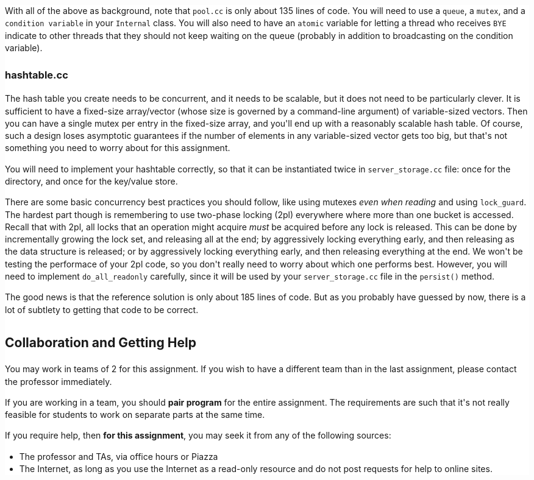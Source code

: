 With all of the above as background, note that `pool.cc` is only about 135 lines
of code.  You will need to use a `queue`, a `mutex`, and a `condition variable`
in your `Internal` class.  You will also need to have an `atomic` variable for
letting a thread who receives `BYE` indicate to other threads that they should
not keep waiting on the queue (probably in addition to broadcasting on the
condition variable).

### hashtable.cc

The hash table you create needs to be concurrent, and it needs to be scalable,
but it does not need to be particularly clever.  It is sufficient to have a
fixed-size array/vector (whose size is governed by a command-line argument) of
variable-sized vectors.  Then you can have a single mutex per entry in the
fixed-size array, and you'll end up with a reasonably scalable hash table.  Of
course, such a design loses asymptotic guarantees if the number of elements in
any variable-sized vector gets too big, but that's not something you need to
worry about for this assignment.

You will need to implement your hashtable correctly, so that it can be
instantiated twice in `server_storage.cc` file: once for the directory, and once
for the key/value store.

There are some basic concurrency best practices you should follow, like using
mutexes *even when reading* and using `lock_guard`.  The hardest part though is
remembering to use two-phase locking (2pl) everywhere where more than one bucket
is accessed.  Recall that with 2pl, all locks that an operation might acquire
*must* be acquired before any lock is released.  This can be done by
incrementally growing the lock set, and releasing all at the end; by
aggressively locking everything early, and then releasing as the data structure
is released; or by aggressively locking everything early, and then releasing
everything at the end.  We won't be testing the performace of your 2pl code, so
you don't really need to worry about which one performs best.  However, you will
need to implement `do_all_readonly` carefully, since it will be used by your
`server_storage.cc` file in the `persist()` method.

The good news is that the reference solution is only about 185 lines of code.
But as you probably have guessed by now, there is a lot of subtlety to getting
that code to be correct.

## Collaboration and Getting Help

You may work in teams of 2 for this assignment.  If you wish to have a different
team than in the last assignment, please contact the professor immediately.

If you are working in a team, you should **pair program** for the entire
assignment.  The requirements are such that it's not really feasible for
students to work on separate parts at the same time.

If you require help, then **for this assignment**, you may seek it from any
of the following sources:

* The professor and TAs, via office hours or Piazza
* The Internet, as long as you use the Internet as a read-only resource and do
  not post requests for help to online sites.
